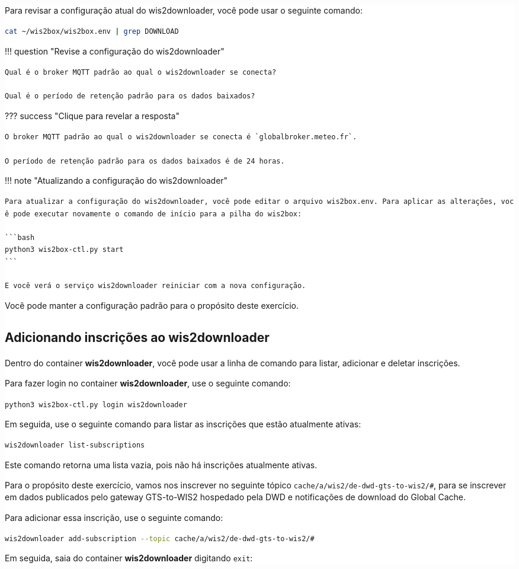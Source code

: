 Para revisar a configuração atual do wis2downloader, você pode usar o seguinte comando:

```bash
cat ~/wis2box/wis2box.env | grep DOWNLOAD
```

!!! question "Revise a configuração do wis2downloader"
    
    Qual é o broker MQTT padrão ao qual o wis2downloader se conecta?

    Qual é o período de retenção padrão para os dados baixados?

??? success "Clique para revelar a resposta"

    O broker MQTT padrão ao qual o wis2downloader se conecta é `globalbroker.meteo.fr`.

    O período de retenção padrão para os dados baixados é de 24 horas.

!!! note "Atualizando a configuração do wis2downloader"

    Para atualizar a configuração do wis2downloader, você pode editar o arquivo wis2box.env. Para aplicar as alterações, você pode executar novamente o comando de início para a pilha do wis2box:

    ```bash
    python3 wis2box-ctl.py start
    ```

    E você verá o serviço wis2downloader reiniciar com a nova configuração.

Você pode manter a configuração padrão para o propósito deste exercício.

## Adicionando inscrições ao wis2downloader

Dentro do container **wis2downloader**, você pode usar a linha de comando para listar, adicionar e deletar inscrições.

Para fazer login no container **wis2downloader**, use o seguinte comando:

```bash
python3 wis2box-ctl.py login wis2downloader
```

Em seguida, use o seguinte comando para listar as inscrições que estão atualmente ativas:

```bash
wis2downloader list-subscriptions
```

Este comando retorna uma lista vazia, pois não há inscrições atualmente ativas.

Para o propósito deste exercício, vamos nos inscrever no seguinte tópico `cache/a/wis2/de-dwd-gts-to-wis2/#`, para se inscrever em dados publicados pelo gateway GTS-to-WIS2 hospedado pela DWD e notificações de download do Global Cache.

Para adicionar essa inscrição, use o seguinte comando:

```bash
wis2downloader add-subscription --topic cache/a/wis2/de-dwd-gts-to-wis2/#
```

Em seguida, saia do container **wis2downloader** digitando `exit`:
